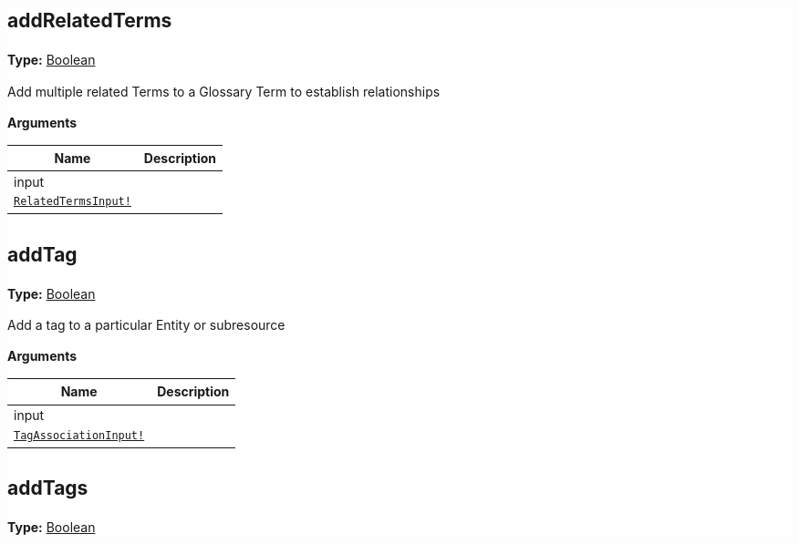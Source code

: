 </td>
</tr>
</tbody>
</table>

## addRelatedTerms

**Type:** [Boolean](/docs/graphql/scalars#boolean)

Add multiple related Terms to a Glossary Term to establish relationships

<p style={{ marginBottom: "0.4em" }}><strong>Arguments</strong></p>

<table>
<thead><tr><th>Name</th><th>Description</th></tr></thead>
<tbody>
<tr>
<td>
input<br />
<a href="/docs/graphql/inputObjects#relatedtermsinput"><code>RelatedTermsInput!</code></a>
</td>
<td>

</td>
</tr>
</tbody>
</table>

## addTag

**Type:** [Boolean](/docs/graphql/scalars#boolean)

Add a tag to a particular Entity or subresource

<p style={{ marginBottom: "0.4em" }}><strong>Arguments</strong></p>

<table>
<thead><tr><th>Name</th><th>Description</th></tr></thead>
<tbody>
<tr>
<td>
input<br />
<a href="/docs/graphql/inputObjects#tagassociationinput"><code>TagAssociationInput!</code></a>
</td>
<td>

</td>
</tr>
</tbody>
</table>

## addTags

**Type:** [Boolean](/docs/graphql/scalars#boolean)
